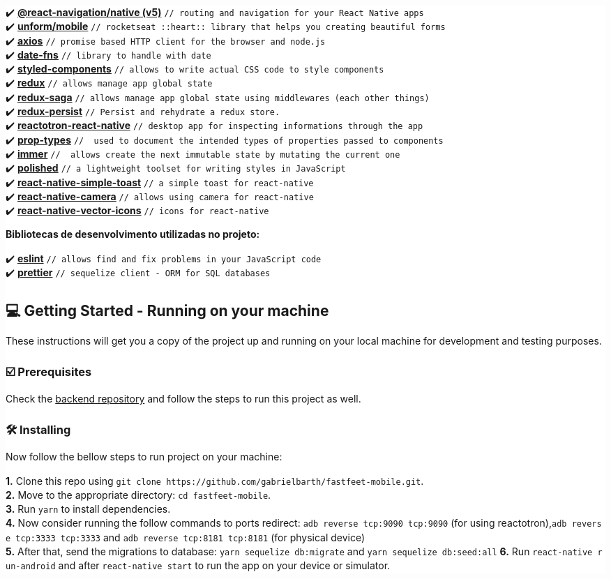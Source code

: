 :heavy_check_mark: [**@react-navigation/native (v5)**](https://reactnavigation.org/) `// routing and navigation for your React Native apps` <br>
:heavy_check_mark: [**unform/mobile**](https://github.com/Rocketseat/unform) `// rocketseat ::heart:: library that helps you creating beautiful forms` <br>
:heavy_check_mark: [**axios**](https://github.com/axios/axios)  `// promise based HTTP client for the browser and node.js` <br>
:heavy_check_mark: [**date-fns**](https://date-fns.org/) `// library to handle with date` <br>
:heavy_check_mark: [**styled-components**](https://styled-components.com/) `// allows to write actual CSS code to style components` <br>
:heavy_check_mark: [**redux**](https://redux.js.org/) `// allows manage app global state` <br>
:heavy_check_mark: [**redux-saga**](https://github.com/redux-saga/redux-saga) `// allows manage app global state using middlewares (each other things)` <br>
:heavy_check_mark: [**redux-persist**](https://github.com/rt2zz/redux-persist) `// Persist and rehydrate a redux store.` <br>
:heavy_check_mark: [**reactotron-react-native**](https://github.com/infinitered/reactotron) `// desktop app for inspecting informations through the app` <br>
:heavy_check_mark: [**prop-types**](https://www.npmjs.com/package/prop-types) `//  used to document the intended types of properties passed to components` <br>
:heavy_check_mark: [**immer**](https://github.com/immerjs/immer) `//  allows create the next immutable state by mutating the current one` <br>
:heavy_check_mark: [**polished**](https://polished.js.org) `// a lightweight toolset for writing styles in JavaScript` <br>
:heavy_check_mark: [**react-native-simple-toast**](https://www.npmjs.com/package/react-native-simple-toast) `// a simple toast for react-native` <br>
:heavy_check_mark: [**react-native-camera**](https://github.com/react-native-community/react-native-camera) `// allows using camera for react-native` <br>
:heavy_check_mark: [**react-native-vector-icons**](https://github.com/oblador/react-native-vector-icons) `// icons for react-native` <br>


**Bibliotecas de desenvolvimento utilizadas no projeto:** <br>

:heavy_check_mark: [**eslint**](https://eslint.org/) `// allows find and fix problems in your JavaScript code` <br>
:heavy_check_mark: [**prettier**](https://prettier.io/)  `// sequelize client - ORM for SQL databases` <br>


## :computer: Getting Started - Running on your machine

These instructions will get you a copy of the project up and running on your local machine for development and testing purposes.

### :ballot_box_with_check: Prerequisites

Check the [backend repository](https://github.com/gabrielbarth/fastfeet-backend) and follow the steps to run this project as well.


### :hammer_and_wrench: Installing

Now follow the bellow steps to run project on your machine:

**1.** Clone this repo using `git clone https://github.com/gabrielbarth/fastfeet-mobile.git`. <br />
**2.** Move to the appropriate directory: `cd fastfeet-mobile`.<br />
**3.** Run `yarn` to install dependencies.<br />
**4.** Now consider running the follow commands to ports redirect: `adb reverse tcp:9090 tcp:9090` (for using reactotron),`adb reverse tcp:3333 tcp:3333` and `adb reverse tcp:8181 tcp:8181` (for physical device) <br />
**5.** After that, send the migrations to database: `yarn sequelize db:migrate` and `yarn sequelize db:seed:all`
**6.** Run `react-native run-android` and after `react-native start` to run the app on your device or simulator.<br/>
